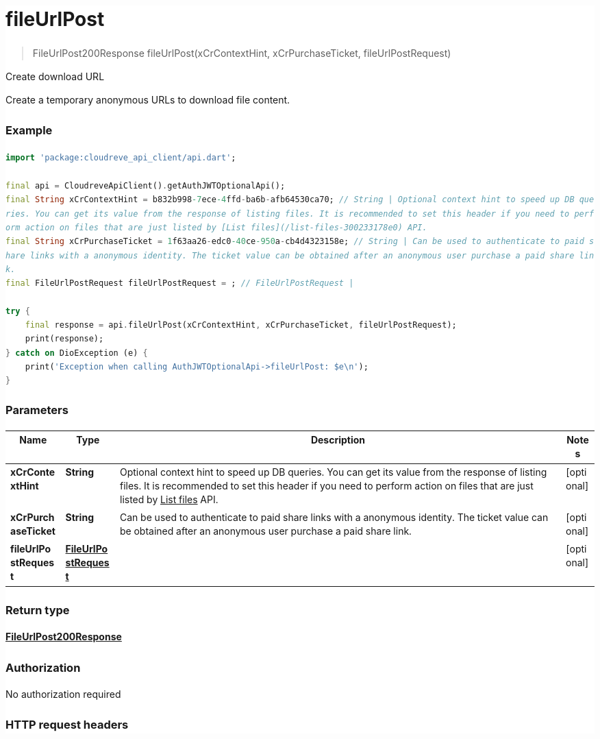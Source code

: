 # **fileUrlPost**
> FileUrlPost200Response fileUrlPost(xCrContextHint, xCrPurchaseTicket, fileUrlPostRequest)

Create download URL

Create a temporary anonymous URLs to download file content.

### Example
```dart
import 'package:cloudreve_api_client/api.dart';

final api = CloudreveApiClient().getAuthJWTOptionalApi();
final String xCrContextHint = b832b998-7ece-4ffd-ba6b-afb64530ca70; // String | Optional context hint to speed up DB queries. You can get its value from the response of listing files. It is recommended to set this header if you need to perform action on files that are just listed by [List files](/list-files-300233178e0) API.
final String xCrPurchaseTicket = 1f63aa26-edc0-40ce-950a-cb4d4323158e; // String | Can be used to authenticate to paid share links with a anonymous identity. The ticket value can be obtained after an anonymous user purchase a paid share link.
final FileUrlPostRequest fileUrlPostRequest = ; // FileUrlPostRequest | 

try {
    final response = api.fileUrlPost(xCrContextHint, xCrPurchaseTicket, fileUrlPostRequest);
    print(response);
} catch on DioException (e) {
    print('Exception when calling AuthJWTOptionalApi->fileUrlPost: $e\n');
}
```

### Parameters

Name | Type | Description  | Notes
------------- | ------------- | ------------- | -------------
 **xCrContextHint** | **String**| Optional context hint to speed up DB queries. You can get its value from the response of listing files. It is recommended to set this header if you need to perform action on files that are just listed by [List files](/list-files-300233178e0) API. | [optional] 
 **xCrPurchaseTicket** | **String**| Can be used to authenticate to paid share links with a anonymous identity. The ticket value can be obtained after an anonymous user purchase a paid share link. | [optional] 
 **fileUrlPostRequest** | [**FileUrlPostRequest**](FileUrlPostRequest.md)|  | [optional] 

### Return type

[**FileUrlPost200Response**](FileUrlPost200Response.md)

### Authorization

No authorization required

### HTTP request headers
